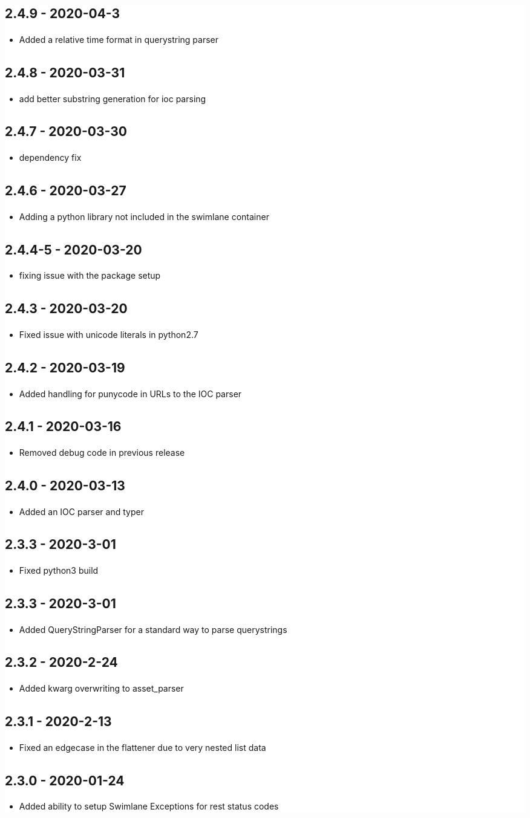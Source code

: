 ## 2.4.9 - 2020-04-3
* Added a relative time format in querystring parser

## 2.4.8 - 2020-03-31
* add better substring generation for ioc parsing

## 2.4.7 - 2020-03-30
* dependency fix

## 2.4.6 - 2020-03-27
* Adding a python library not included in the swimlane container

## 2.4.4-5 - 2020-03-20
* fixing issue with the package setup

## 2.4.3 - 2020-03-20
* Fixed issue with unicode literals in python2.7

## 2.4.2 - 2020-03-19
* Added handling for punycode in URLs to the IOC parser

## 2.4.1 - 2020-03-16
* Removed debug code in previous release

## 2.4.0 - 2020-03-13
* Added an IOC parser and typer

## 2.3.3 - 2020-3-01
* Fixed python3 build

## 2.3.3 - 2020-3-01
* Added QueryStringParser for a standard way to parse querystrings

## 2.3.2 - 2020-2-24
* Added kwarg overwriting to asset_parser

## 2.3.1 - 2020-2-13
* Fixed an edgecase in the flattener due to very nested list data

## 2.3.0 - 2020-01-24
* Added ability to setup Swimlane Exceptions for rest status codes
